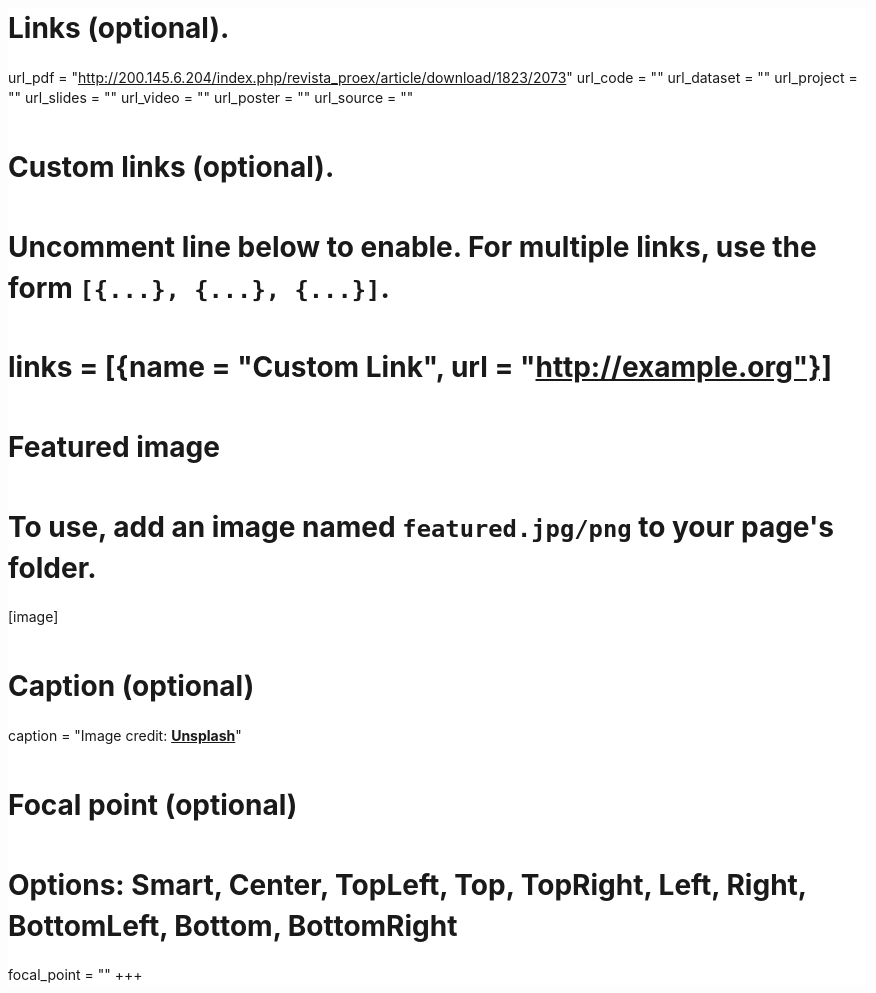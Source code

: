 # Links (optional).
url_pdf = "http://200.145.6.204/index.php/revista_proex/article/download/1823/2073"
url_code = ""
url_dataset = ""
url_project = ""
url_slides = ""
url_video = ""
url_poster = ""
url_source = ""

# Custom links (optional).
#   Uncomment line below to enable. For multiple links, use the form `[{...}, {...}, {...}]`.
# links = [{name = "Custom Link", url = "http://example.org"}]

# Featured image
# To use, add an image named `featured.jpg/png` to your page's folder. 
[image]
  # Caption (optional)
  caption = "Image credit: [**Unsplash**](https://unsplash.com/photos/jdD8gXaTZsc)"

  # Focal point (optional)
  # Options: Smart, Center, TopLeft, Top, TopRight, Left, Right, BottomLeft, Bottom, BottomRight
  focal_point = ""
+++

